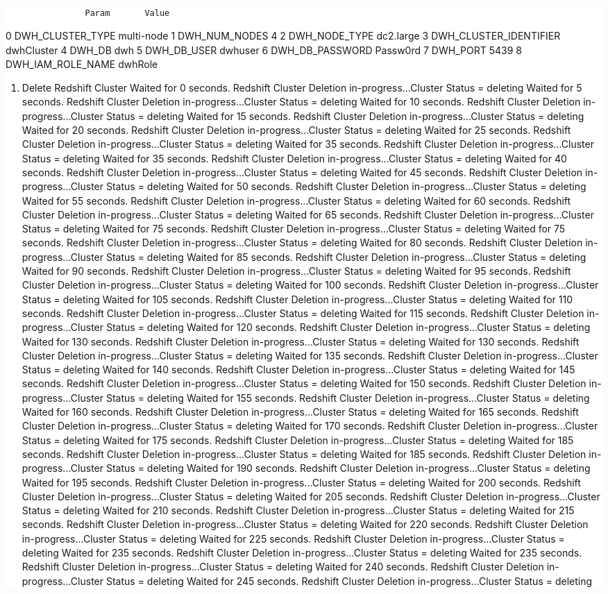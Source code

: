 ```
```

                    Param       Value
0        DWH_CLUSTER_TYPE  multi-node
1           DWH_NUM_NODES           4
2           DWH_NODE_TYPE   dc2.large
3  DWH_CLUSTER_IDENTIFIER  dwhCluster
4                  DWH_DB         dwh
5             DWH_DB_USER     dwhuser
6         DWH_DB_PASSWORD    Passw0rd
7                DWH_PORT        5439
8       DWH_IAM_ROLE_NAME     dwhRole
1. Delete Redshift Cluster
     Waited for 0 seconds. Redshift Cluster Deletion in-progress...Cluster Status =  deleting
     Waited for 5 seconds. Redshift Cluster Deletion in-progress...Cluster Status =  deleting
     Waited for 10 seconds. Redshift Cluster Deletion in-progress...Cluster Status =  deleting
     Waited for 15 seconds. Redshift Cluster Deletion in-progress...Cluster Status =  deleting
     Waited for 20 seconds. Redshift Cluster Deletion in-progress...Cluster Status =  deleting
     Waited for 25 seconds. Redshift Cluster Deletion in-progress...Cluster Status =  deleting
     Waited for 35 seconds. Redshift Cluster Deletion in-progress...Cluster Status =  deleting
     Waited for 35 seconds. Redshift Cluster Deletion in-progress...Cluster Status =  deleting
     Waited for 40 seconds. Redshift Cluster Deletion in-progress...Cluster Status =  deleting
     Waited for 45 seconds. Redshift Cluster Deletion in-progress...Cluster Status =  deleting
     Waited for 50 seconds. Redshift Cluster Deletion in-progress...Cluster Status =  deleting
     Waited for 55 seconds. Redshift Cluster Deletion in-progress...Cluster Status =  deleting
     Waited for 60 seconds. Redshift Cluster Deletion in-progress...Cluster Status =  deleting
     Waited for 65 seconds. Redshift Cluster Deletion in-progress...Cluster Status =  deleting
     Waited for 75 seconds. Redshift Cluster Deletion in-progress...Cluster Status =  deleting
     Waited for 75 seconds. Redshift Cluster Deletion in-progress...Cluster Status =  deleting
     Waited for 80 seconds. Redshift Cluster Deletion in-progress...Cluster Status =  deleting
     Waited for 85 seconds. Redshift Cluster Deletion in-progress...Cluster Status =  deleting
     Waited for 90 seconds. Redshift Cluster Deletion in-progress...Cluster Status =  deleting
     Waited for 95 seconds. Redshift Cluster Deletion in-progress...Cluster Status =  deleting
     Waited for 100 seconds. Redshift Cluster Deletion in-progress...Cluster Status =  deleting
     Waited for 105 seconds. Redshift Cluster Deletion in-progress...Cluster Status =  deleting
     Waited for 110 seconds. Redshift Cluster Deletion in-progress...Cluster Status =  deleting
     Waited for 115 seconds. Redshift Cluster Deletion in-progress...Cluster Status =  deleting
     Waited for 120 seconds. Redshift Cluster Deletion in-progress...Cluster Status =  deleting
     Waited for 130 seconds. Redshift Cluster Deletion in-progress...Cluster Status =  deleting
     Waited for 130 seconds. Redshift Cluster Deletion in-progress...Cluster Status =  deleting
     Waited for 135 seconds. Redshift Cluster Deletion in-progress...Cluster Status =  deleting
     Waited for 140 seconds. Redshift Cluster Deletion in-progress...Cluster Status =  deleting
     Waited for 145 seconds. Redshift Cluster Deletion in-progress...Cluster Status =  deleting
     Waited for 150 seconds. Redshift Cluster Deletion in-progress...Cluster Status =  deleting
     Waited for 155 seconds. Redshift Cluster Deletion in-progress...Cluster Status =  deleting
     Waited for 160 seconds. Redshift Cluster Deletion in-progress...Cluster Status =  deleting
     Waited for 165 seconds. Redshift Cluster Deletion in-progress...Cluster Status =  deleting
     Waited for 170 seconds. Redshift Cluster Deletion in-progress...Cluster Status =  deleting
     Waited for 175 seconds. Redshift Cluster Deletion in-progress...Cluster Status =  deleting
     Waited for 185 seconds. Redshift Cluster Deletion in-progress...Cluster Status =  deleting
     Waited for 185 seconds. Redshift Cluster Deletion in-progress...Cluster Status =  deleting
     Waited for 190 seconds. Redshift Cluster Deletion in-progress...Cluster Status =  deleting
     Waited for 195 seconds. Redshift Cluster Deletion in-progress...Cluster Status =  deleting
     Waited for 200 seconds. Redshift Cluster Deletion in-progress...Cluster Status =  deleting
     Waited for 205 seconds. Redshift Cluster Deletion in-progress...Cluster Status =  deleting
     Waited for 210 seconds. Redshift Cluster Deletion in-progress...Cluster Status =  deleting
     Waited for 215 seconds. Redshift Cluster Deletion in-progress...Cluster Status =  deleting
     Waited for 220 seconds. Redshift Cluster Deletion in-progress...Cluster Status =  deleting
     Waited for 225 seconds. Redshift Cluster Deletion in-progress...Cluster Status =  deleting
     Waited for 235 seconds. Redshift Cluster Deletion in-progress...Cluster Status =  deleting
     Waited for 235 seconds. Redshift Cluster Deletion in-progress...Cluster Status =  deleting
     Waited for 240 seconds. Redshift Cluster Deletion in-progress...Cluster Status =  deleting
     Waited for 245 seconds. Redshift Cluster Deletion in-progress...Cluster Status =  deleting